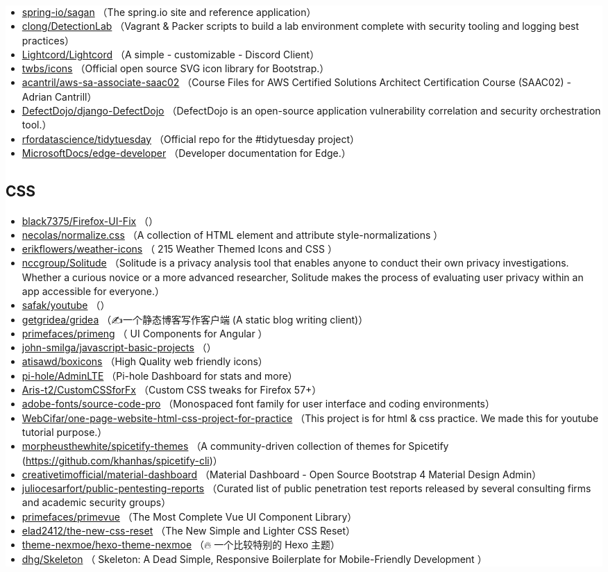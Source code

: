 * [spring-io/sagan](https://github.com/spring-io/sagan) （The spring.io site and reference application）
* [clong/DetectionLab](https://github.com/clong/DetectionLab) （Vagrant &amp; Packer scripts to build a lab environment complete with security tooling and logging best practices）
* [Lightcord/Lightcord](https://github.com/Lightcord/Lightcord) （A simple - customizable - Discord Client）
* [twbs/icons](https://github.com/twbs/icons) （Official open source SVG icon library for Bootstrap.）
* [acantril/aws-sa-associate-saac02](https://github.com/acantril/aws-sa-associate-saac02) （Course Files for AWS Certified Solutions Architect Certification Course (SAAC02) - Adrian Cantrill）
* [DefectDojo/django-DefectDojo](https://github.com/DefectDojo/django-DefectDojo) （DefectDojo is an open-source application vulnerability correlation and security orchestration tool.）
* [rfordatascience/tidytuesday](https://github.com/rfordatascience/tidytuesday) （Official repo for the #tidytuesday project）
* [MicrosoftDocs/edge-developer](https://github.com/MicrosoftDocs/edge-developer) （Developer documentation for Edge.）

## CSS

* [black7375/Firefox-UI-Fix](https://github.com/black7375/Firefox-UI-Fix) （）
* [necolas/normalize.css](https://github.com/necolas/normalize.css) （A collection of HTML element and attribute style-normalizations
      ）
* [erikflowers/weather-icons](https://github.com/erikflowers/weather-icons) （
        215 Weather Themed Icons and CSS
      ）
* [nccgroup/Solitude](https://github.com/nccgroup/Solitude) （Solitude is a privacy analysis tool that enables anyone to conduct their own privacy investigations. Whether a curious novice or a more advanced researcher, Solitude makes the process of evaluating user privacy within an app accessible for everyone.）
* [safak/youtube](https://github.com/safak/youtube) （）
* [getgridea/gridea](https://github.com/getgridea/gridea) （&#x270d;&#xfe0f;一个静态博客写作客户端 (A static blog writing client)）
* [primefaces/primeng](https://github.com/primefaces/primeng) （
        UI Components for Angular
      ）
* [john-smilga/javascript-basic-projects](https://github.com/john-smilga/javascript-basic-projects) （）
* [atisawd/boxicons](https://github.com/atisawd/boxicons) （High Quality web friendly icons）
* [pi-hole/AdminLTE](https://github.com/pi-hole/AdminLTE) （Pi-hole Dashboard for stats and more）
* [Aris-t2/CustomCSSforFx](https://github.com/Aris-t2/CustomCSSforFx) （Custom CSS tweaks for Firefox 57+）
* [adobe-fonts/source-code-pro](https://github.com/adobe-fonts/source-code-pro) （Monospaced font family for user interface and coding environments）
* [WebCifar/one-page-website-html-css-project-for-practice](https://github.com/WebCifar/one-page-website-html-css-project-for-practice) （This project is for html &amp; css practice. We made this for youtube tutorial purpose.）
* [morpheusthewhite/spicetify-themes](https://github.com/morpheusthewhite/spicetify-themes) （A community-driven collection of themes for Spicetify (https://github.com/khanhas/spicetify-cli)）
* [creativetimofficial/material-dashboard](https://github.com/creativetimofficial/material-dashboard) （Material Dashboard - Open Source Bootstrap 4 Material Design Admin）
* [juliocesarfort/public-pentesting-reports](https://github.com/juliocesarfort/public-pentesting-reports) （Curated list of public penetration test reports released by several consulting firms and academic security groups）
* [primefaces/primevue](https://github.com/primefaces/primevue) （The Most Complete Vue UI Component Library）
* [elad2412/the-new-css-reset](https://github.com/elad2412/the-new-css-reset) （The New Simple and Lighter CSS Reset）
* [theme-nexmoe/hexo-theme-nexmoe](https://github.com/theme-nexmoe/hexo-theme-nexmoe) （&#x1f525; 一个比较特别的 Hexo 主题）
* [dhg/Skeleton](https://github.com/dhg/Skeleton) （
        Skeleton: A Dead Simple, Responsive Boilerplate for Mobile-Friendly Development
      ）